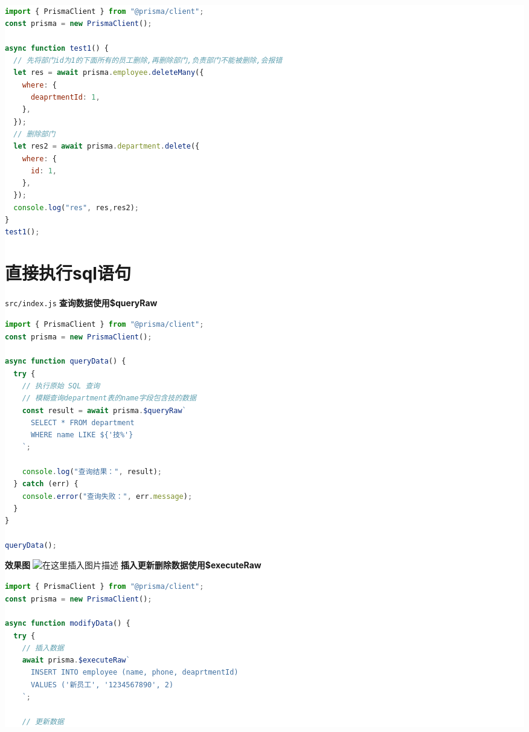 ```js
import { PrismaClient } from "@prisma/client";
const prisma = new PrismaClient();

async function test1() {
  // 先将部门id为1的下面所有的员工删除,再删除部门,负责部门不能被删除,会报错
  let res = await prisma.employee.deleteMany({
    where: {
      deaprtmentId: 1,
    },
  });
  // 删除部门
  let res2 = await prisma.department.delete({
    where: {
      id: 1,
    },
  });
  console.log("res", res,res2);
}
test1();
```
# 直接执行sql语句
`src/index.js`
**查询数据使用$queryRaw**
```js
import { PrismaClient } from "@prisma/client";
const prisma = new PrismaClient();

async function queryData() {
  try {
    // 执行原始 SQL 查询
    // 模糊查询department表的name字段包含技的数据
    const result = await prisma.$queryRaw`
      SELECT * FROM department
      WHERE name LIKE ${'技%'}
    `;

    console.log("查询结果：", result);
  } catch (err) {
    console.error("查询失败：", err.message);
  }
}

queryData();
```
**效果图**
![在这里插入图片描述](
https://vite-press.oss-cn-beijing.aliyuncs.com/database/11bb39ef29c94a8ea8098e65972dd3d0.png)
**插入更新删除数据使用$executeRaw**
```js
import { PrismaClient } from "@prisma/client";
const prisma = new PrismaClient();

async function modifyData() {
  try {
    // 插入数据
    await prisma.$executeRaw`
      INSERT INTO employee (name, phone, deaprtmentId)
      VALUES ('新员工', '1234567890', 2)
    `;

    // 更新数据
```